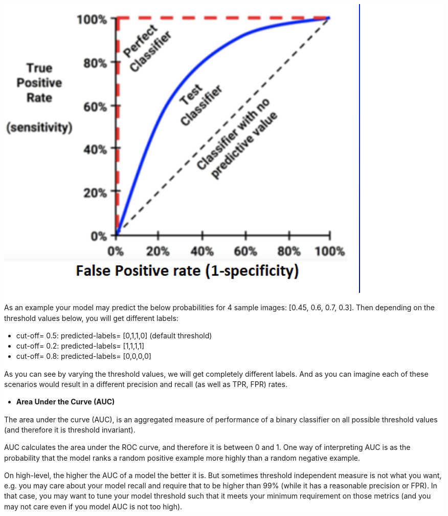 ![ROC](images/roc.png)

As an example your model may predict the below probabilities for 4 sample images: [0.45, 0.6, 0.7, 0.3]. Then depending on the threshold values below, you will get different labels:
* cut-off= 0.5: predicted-labels= [0,1,1,0] (default threshold)
* cut-off= 0.2: predicted-labels= [1,1,1,1]
* cut-off= 0.8: predicted-labels= [0,0,0,0]

As you can see by varying the threshold values, we will get completely different labels. And as you can imagine each of these scenarios would result in a different precision and recall (as well as TPR, FPR) rates.

* <b> Area Under the Curve (AUC) </b>

The area under the curve (AUC), is an aggregated measure of performance of a binary classifier on all possible threshold values (and therefore it is threshold invariant).

AUC calculates the area under the ROC curve, and therefore it is between 0 and 1. One way of interpreting AUC is as the probability that the model ranks a random positive example more highly than a random negative example.

On high-level, the higher the AUC of a model the better it is. But sometimes threshold independent measure is not what you want, e.g. you may care about your model recall and require that to be higher than 99% (while it has a reasonable precision or FPR). In that case, you may want to tune your model threshold such that it meets your minimum requirement on those metrics (and you may not care even if you model AUC is not too high).
